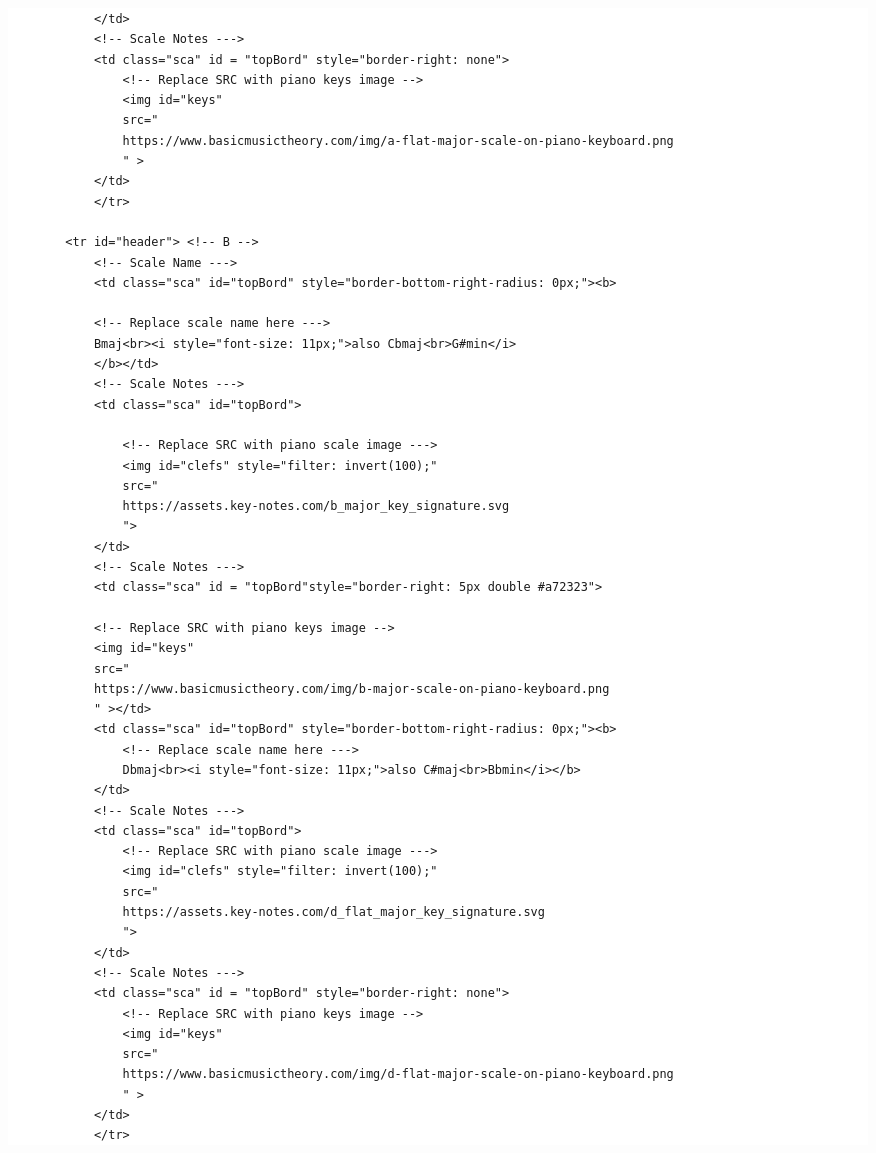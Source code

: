 				</td>
				<!-- Scale Notes --->
				<td class="sca" id = "topBord" style="border-right: none">
					<!-- Replace SRC with piano keys image -->
					<img id="keys" 
					src="
					https://www.basicmusictheory.com/img/a-flat-major-scale-on-piano-keyboard.png
					" >
				</td>
				</tr>
			
			<tr id="header"> <!-- B -->
				<!-- Scale Name --->
				<td class="sca" id="topBord" style="border-bottom-right-radius: 0px;"><b>
				
				<!-- Replace scale name here --->
				Bmaj<br><i style="font-size: 11px;">also Cbmaj<br>G#min</i>
				</b></td>
				<!-- Scale Notes --->
				<td class="sca" id="topBord">
					
					<!-- Replace SRC with piano scale image --->
					<img id="clefs" style="filter: invert(100);" 
					src="
					https://assets.key-notes.com/b_major_key_signature.svg
					">
				</td>
				<!-- Scale Notes --->
				<td class="sca" id = "topBord"style="border-right: 5px double #a72323">
				
				<!-- Replace SRC with piano keys image -->
				<img id="keys" 
				src="
				https://www.basicmusictheory.com/img/b-major-scale-on-piano-keyboard.png
				" ></td>
				<td class="sca" id="topBord" style="border-bottom-right-radius: 0px;"><b>
					<!-- Replace scale name here --->
					Dbmaj<br><i style="font-size: 11px;">also C#maj<br>Bbmin</i></b>
				</td>
				<!-- Scale Notes --->
				<td class="sca" id="topBord">
					<!-- Replace SRC with piano scale image --->
					<img id="clefs" style="filter: invert(100);" 
					src="
					https://assets.key-notes.com/d_flat_major_key_signature.svg
					">
				</td>
				<!-- Scale Notes --->
				<td class="sca" id = "topBord" style="border-right: none">
					<!-- Replace SRC with piano keys image -->
					<img id="keys" 
					src="
					https://www.basicmusictheory.com/img/d-flat-major-scale-on-piano-keyboard.png
					" >
				</td>
				</tr>
			